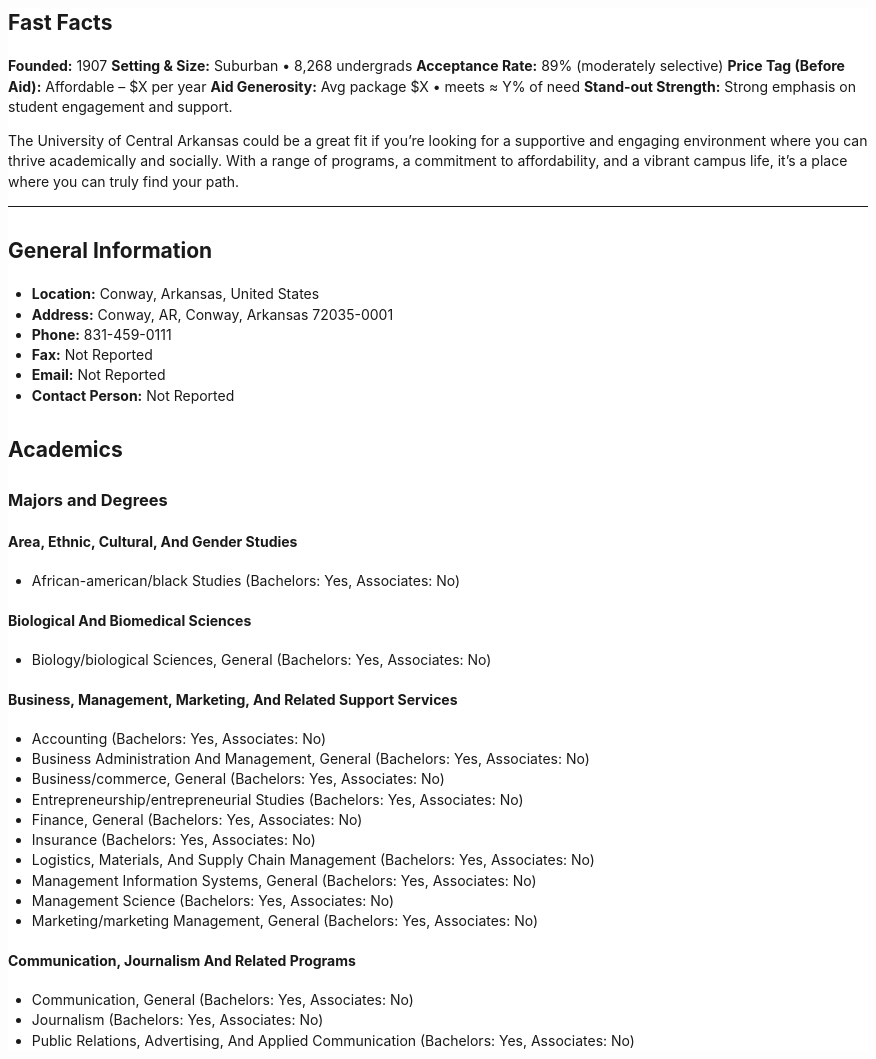 ## Fast Facts
**Founded:** 1907
**Setting & Size:** Suburban • 8,268 undergrads
**Acceptance Rate:** 89% (moderately selective)
**Price Tag (Before Aid):** Affordable – $X per year
**Aid Generosity:** Avg package $X • meets ≈ Y% of need
**Stand-out Strength:** Strong emphasis on student engagement and support.

The University of Central Arkansas could be a great fit if you’re looking for a supportive and engaging environment where you can thrive academically and socially. With a range of programs, a commitment to affordability, and a vibrant campus life, it’s a place where you can truly find your path.

---

## General Information

- **Location:** Conway, Arkansas, United States
- **Address:** Conway, AR, Conway, Arkansas 72035-0001
- **Phone:** 831-459-0111
- **Fax:** Not Reported
- **Email:** Not Reported
- **Contact Person:** Not Reported

## Academics

### Majors and Degrees

#### Area, Ethnic, Cultural, And Gender Studies

- African-american/black Studies (Bachelors: Yes, Associates: No)

#### Biological And Biomedical Sciences

- Biology/biological Sciences, General (Bachelors: Yes, Associates: No)

#### Business, Management, Marketing, And Related Support Services

- Accounting (Bachelors: Yes, Associates: No)
- Business Administration And Management, General (Bachelors: Yes, Associates: No)
- Business/commerce, General (Bachelors: Yes, Associates: No)
- Entrepreneurship/entrepreneurial Studies (Bachelors: Yes, Associates: No)
- Finance, General (Bachelors: Yes, Associates: No)
- Insurance (Bachelors: Yes, Associates: No)
- Logistics, Materials, And Supply Chain Management (Bachelors: Yes, Associates: No)
- Management Information Systems, General (Bachelors: Yes, Associates: No)
- Management Science (Bachelors: Yes, Associates: No)
- Marketing/marketing Management, General (Bachelors: Yes, Associates: No)

#### Communication, Journalism And Related Programs

- Communication, General (Bachelors: Yes, Associates: No)
- Journalism (Bachelors: Yes, Associates: No)
- Public Relations, Advertising, And Applied Communication (Bachelors: Yes, Associates: No)
